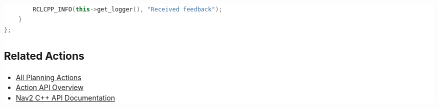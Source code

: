 ```cpp
        RCLCPP_INFO(this->get_logger(), "Received feedback");
    }
};
```

## Related Actions

- [All Planning Actions](/actions/rolling/index.html#planning)
- [Action API Overview](/actions/rolling/index.html)
- [Nav2 C++ API Documentation](/rolling/html/index.html)
